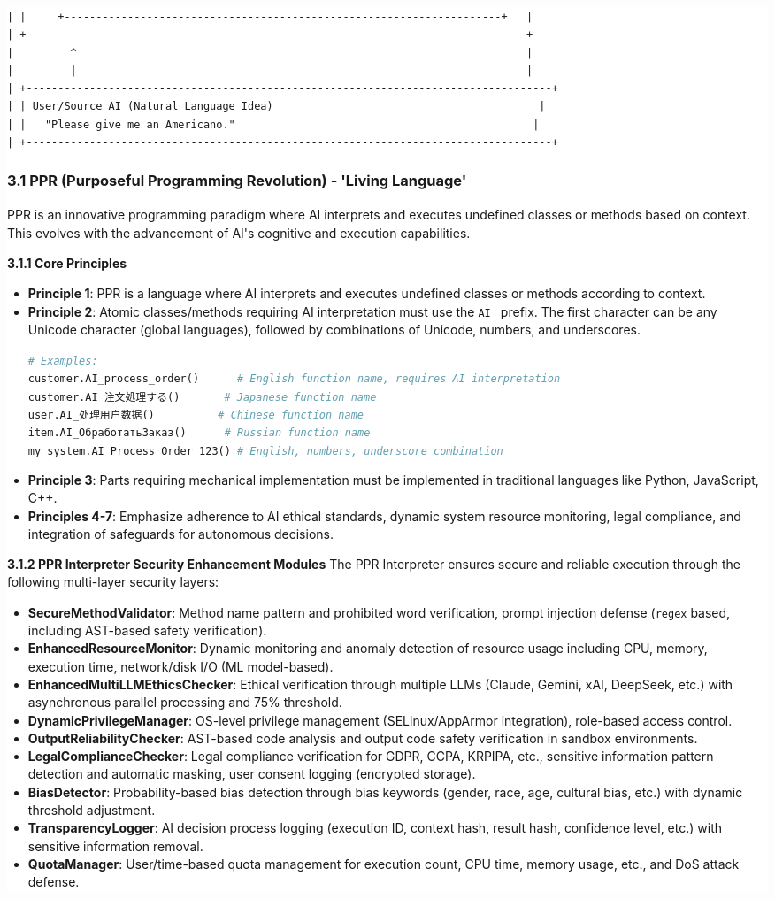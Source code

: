 ```
| |     +---------------------------------------------------------------------+   |
| +-------------------------------------------------------------------------------+
|         ^                                                                       |
|         |                                                                       |
| +-----------------------------------------------------------------------------------+
| | User/Source AI (Natural Language Idea)                                          |
| |   "Please give me an Americano."                                               |
| +-----------------------------------------------------------------------------------+
```

### **3.1 PPR (Purposeful Programming Revolution) - 'Living Language'**

PPR is an innovative programming paradigm where AI interprets and executes undefined classes or methods based on context. This evolves with the advancement of AI's cognitive and execution capabilities.

**3.1.1 Core Principles**

* **Principle 1**: PPR is a language where AI interprets and executes undefined classes or methods according to context.
* **Principle 2**: Atomic classes/methods requiring AI interpretation must use the `AI_` prefix. The first character can be any Unicode character (global languages), followed by combinations of Unicode, numbers, and underscores.
  ```python
  # Examples:
  customer.AI_process_order()      # English function name, requires AI interpretation
  customer.AI_注文処理する()       # Japanese function name
  user.AI_处理用户数据()          # Chinese function name
  item.AI_ОбработатьЗаказ()      # Russian function name
  my_system.AI_Process_Order_123() # English, numbers, underscore combination
  ```
* **Principle 3**: Parts requiring mechanical implementation must be implemented in traditional languages like Python, JavaScript, C++.
* **Principles 4-7**: Emphasize adherence to AI ethical standards, dynamic system resource monitoring, legal compliance, and integration of safeguards for autonomous decisions.

**3.1.2 PPR Interpreter Security Enhancement Modules**
The PPR Interpreter ensures secure and reliable execution through the following multi-layer security layers:

* **SecureMethodValidator**: Method name pattern and prohibited word verification, prompt injection defense (`regex` based, including AST-based safety verification).
* **EnhancedResourceMonitor**: Dynamic monitoring and anomaly detection of resource usage including CPU, memory, execution time, network/disk I/O (ML model-based).
* **EnhancedMultiLLMEthicsChecker**: Ethical verification through multiple LLMs (Claude, Gemini, xAI, DeepSeek, etc.) with asynchronous parallel processing and 75% threshold.
* **DynamicPrivilegeManager**: OS-level privilege management (SELinux/AppArmor integration), role-based access control.
* **OutputReliabilityChecker**: AST-based code analysis and output code safety verification in sandbox environments.
* **LegalComplianceChecker**: Legal compliance verification for GDPR, CCPA, KRPIPA, etc., sensitive information pattern detection and automatic masking, user consent logging (encrypted storage).
* **BiasDetector**: Probability-based bias detection through bias keywords (gender, race, age, cultural bias, etc.) with dynamic threshold adjustment.
* **TransparencyLogger**: AI decision process logging (execution ID, context hash, result hash, confidence level, etc.) with sensitive information removal.
* **QuotaManager**: User/time-based quota management for execution count, CPU time, memory usage, etc., and DoS attack defense.
